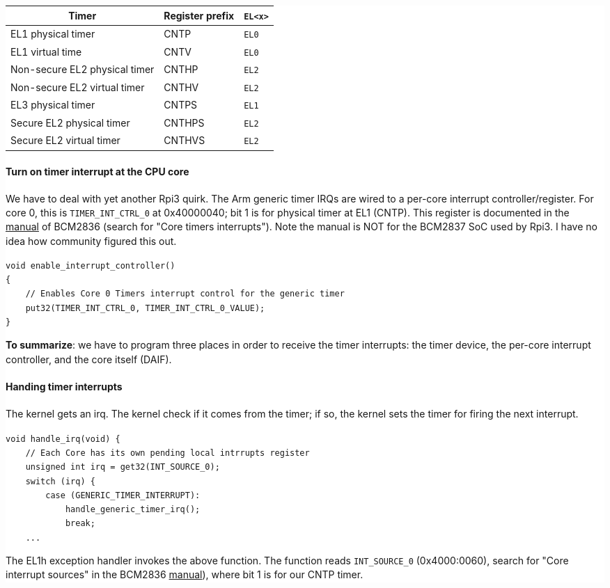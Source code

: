 | **Timer**                     | **Register prefix** | **`EL<x>`** |
| ----------------------------- | ------------------- | ----------- |
| EL1 physical timer            | CNTP                | `EL0`       |
| EL1 virtual time              | CNTV                | `EL0`       |
| Non-secure EL2 physical timer | CNTHP               | `EL2`       |
| Non-secure EL2 virtual timer  | CNTHV               | `EL2`       |
| EL3 physical timer            | CNTPS               | `EL1`       |
| Secure EL2 physical timer     | CNTHPS              | `EL2`       |
| Secure EL2 virtual timer      | CNTHVS              | `EL2`       |

#### Turn on timer interrupt at the CPU core

We have to deal with yet another Rpi3 quirk. The Arm generic timer IRQs are wired to a per-core interrupt controller/register. For core 0, this is `TIMER_INT_CTRL_0` at 0x40000040; bit 1 is for physical timer at EL1 (CNTP). This register is documented in the [manual](https://www.raspberrypi.org/documentation/hardware/raspberrypi/bcm2836/QA7_rev3.4.pdf) of BCM2836 (search for "Core timers interrupts"). Note the manual is NOT for the BCM2837 SoC used by Rpi3. I have no idea how community figured this out. 

```
void enable_interrupt_controller()
{
    // Enables Core 0 Timers interrupt control for the generic timer 
    put32(TIMER_INT_CTRL_0, TIMER_INT_CTRL_0_VALUE);
}
```

**To summarize**: we have to program three places in order to receive the timer interrupts: the timer device, the per-core interrupt controller, and the core itself (DAIF). 



#### Handing timer interrupts

The kernel gets an irq. The kernel check if it comes from the timer; if so, the kernel sets the timer for firing the next interrupt. 

```
void handle_irq(void) {
    // Each Core has its own pending local intrrupts register
    unsigned int irq = get32(INT_SOURCE_0);
    switch (irq) {
        case (GENERIC_TIMER_INTERRUPT):
            handle_generic_timer_irq();
        	break;
    ...
```

The EL1h exception handler invokes the above function. The function reads `INT_SOURCE_0` (0x4000:0060), search for "Core interrupt sources" in the BCM2836 [manual](https://www.raspberrypi.org/documentation/hardware/raspberrypi/bcm2836/QA7_rev3.4.pdf)), where bit 1 is for our CNTP timer. 
